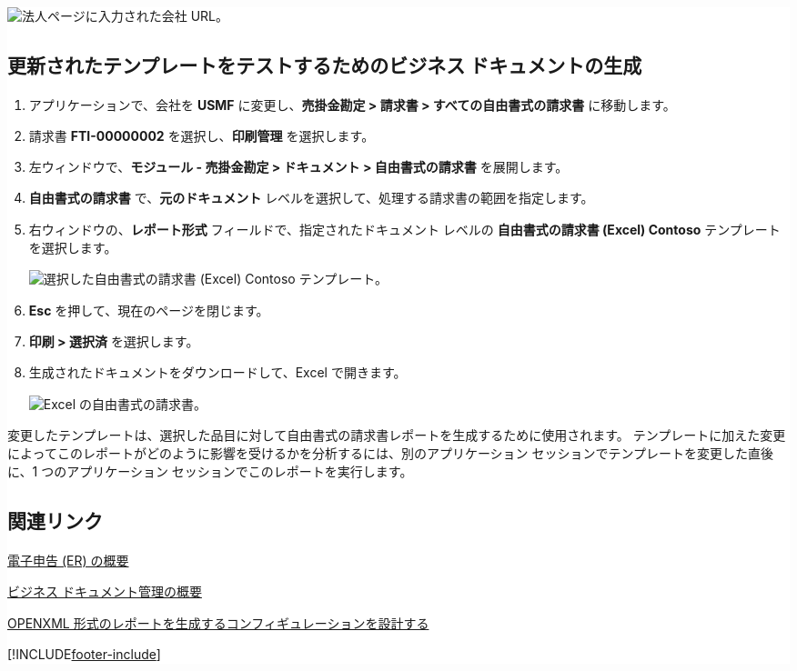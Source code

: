 ![法人ページに入力された会社 URL。](./media/BDM-AddFldExcel-CompanyInfo.png)

## <a name="generate-business-documents-to-test-the-updated-template"></a>更新されたテンプレートをテストするためのビジネス ドキュメントの生成

1.  アプリケーションで、会社を **USMF** に変更し、**売掛金勘定 \> 請求書 \> すべての自由書式の請求書** に移動します。
2.  請求書 **FTI-00000002** を選択し、**印刷管理** を選択します。
3.  左ウィンドウで、**モジュール - 売掛金勘定 \> ドキュメント \> 自由書式の請求書** を展開します。
4.  **自由書式の請求書** で、**元のドキュメント** レベルを選択して、処理する請求書の範囲を指定します。
5.  右ウィンドウの、**レポート形式** フィールドで、指定されたドキュメント レベルの **自由書式の請求書 (Excel) Contoso** テンプレートを選択します。

    ![選択した自由書式の請求書 (Excel) Contoso テンプレート。](./media/BDM-AddFldExcel-PrintMngtSetting.png)

6.  **Esc** を押して、現在のページを閉じます。
7.  **印刷 \> 選択済** を選択します。
8.  生成されたドキュメントをダウンロードして、Excel で開きます。

    ![Excel の自由書式の請求書。](./media/BDM-AddFldExcel-PreviewReport.png)

変更したテンプレートは、選択した品目に対して自由書式の請求書レポートを生成するために使用されます。 テンプレートに加えた変更によってこのレポートがどのように影響を受けるかを分析するには、別のアプリケーション セッションでテンプレートを変更した直後に、1 つのアプリケーション セッションでこのレポートを実行します。

## <a name="related-links"></a>関連リンク

[電子申告 (ER) の概要](general-electronic-reporting.md)

[ビジネス ドキュメント管理の概要](er-business-document-management.md)

[OPENXML 形式のレポートを生成するコンフィギュレーションを設計する](tasks/er-design-reports-openxml-2016-11.md)


[!INCLUDE[footer-include](../../../includes/footer-banner.md)]